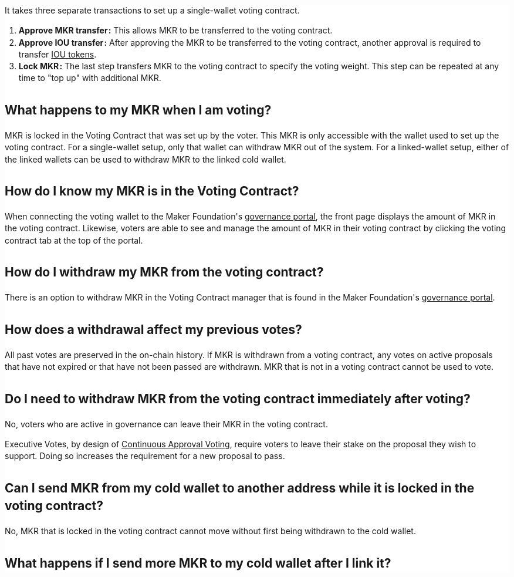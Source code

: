 It takes three separate transactions to set up a single-wallet voting contract.

1. **Approve MKR transfer :** This allows MKR to be transferred to the voting contract.
1. **Approve IOU transfer :** After approving the MKR to be transferred to the voting contract, another approval is required to transfer [IOU tokens](https://docs.makerdao.com/smart-contract-modules/governance-module/chief-detailed-documentation#1-introduction-summary).
1. **Lock MKR :** The last step transfers MKR to the voting contract to specify the voting weight. This step can be repeated at any time to "top up" with additional MKR.

## What happens to my MKR when I am voting?

MKR is locked in the Voting Contract that was set up by the voter. This MKR is only accessible with the wallet used to set up the voting contract. For a single-wallet setup, only that wallet can withdraw MKR out of the system. For a linked-wallet setup, either of the linked wallets can be used to withdraw MKR to the linked cold wallet.

## How do I know my MKR is in the Voting Contract?

When connecting the voting wallet to the Maker Foundation's [governance portal](https://vote.makerdao.com/), the front page displays the amount of MKR in the voting contract. Likewise, voters are able to see and manage the amount of MKR in their voting contract by clicking the voting contract tab at the top of the portal.

## How do I withdraw my MKR from the voting contract?

There is an option to withdraw MKR in the Voting Contract manager that is found in the Maker Foundation's [governance portal](https://vote.makerdao.com/).

## How does a withdrawal affect my previous votes?

All past votes are preserved in the on-chain history. If MKR is withdrawn from a voting contract, any votes on active proposals that have not expired or that have not been passed are withdrawn. MKR that is not in a voting contract cannot be used to vote.

## Do I need to withdraw MKR from the voting contract immediately after voting?

No, voters who are active in governance can leave their MKR in the voting contract.

Executive Votes, by design of [Continuous Approval Voting](https://en.wikipedia.org/wiki/Approval_voting), require voters to leave their stake on the proposal they wish to support. Doing so increases the requirement for a new proposal to pass.

## Can I send MKR from my cold wallet to another address while it is locked in the voting contract?

No, MKR that is locked in the voting contract cannot move without first being withdrawn to the cold wallet.

## What happens if I send more MKR to my cold wallet after I link it?
